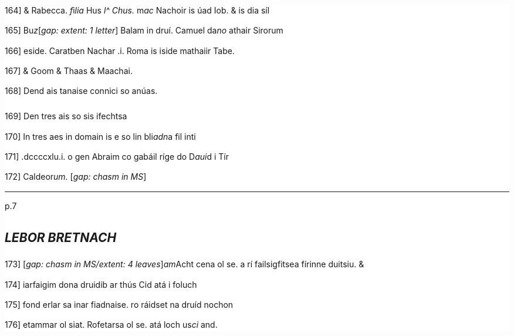 164] 
& Rabecca. *f*i*lia* Hus *l^ Chus.* m*ac* Nachoir is úad Iob.
& is dia síl
  
165] 
Bu*z*[*gap: extent: 1 letter*] Balam in druí.
Camuel da*no* athair Sirorum
  
166] 
eside. Caratben Nachar .i. Roma is iside mathaiir Tabe.
  
167] 
& Goom & Thaas & Maachai.



  
168] Dend ais tanaise connici so anúas.


### 
169] Den tres ais so sis ifechtsa



  
170] In tres aes in domain is e so lin bli*adn*a fil
inti
  
171] 
.dccccxlu.i. o gen Abraim co gabáil ríge do
D*aui*d i Tír
  
172] 
Caldeor*um.* [*gap: chasm in MS*]




---

p.7


*LEBOR BRETNACH*
----------------


#### 



  
173] [*gap: chasm in MS/extent: 4 leaves*]*am*Acht cena ol
se. a rí failsigfitsea fírinne duitsiu. &
  
174] 
iarfaigim dona druidib ar thús Cid atá i
foluch
  
175] 
fond erlar sa inar fiadnaise. ro ráidset na
druíd nochon
  
176] 
etammar ol siat. Rofetarsa ol se. atá loch
us*ci* and.
  